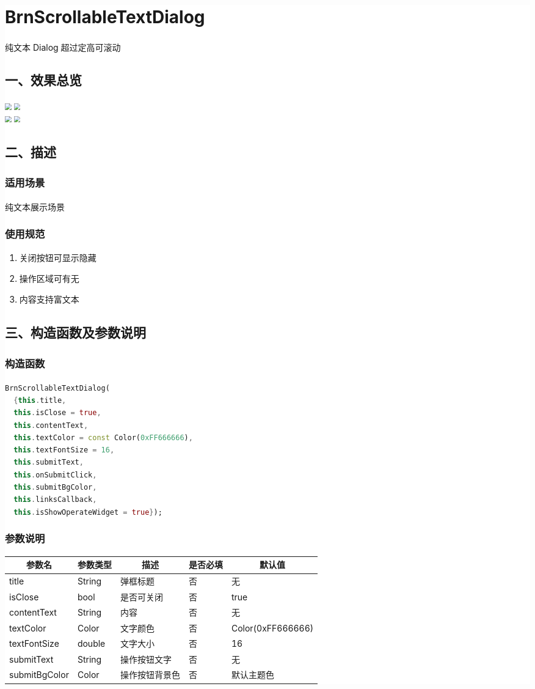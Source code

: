 # BrnScrollableTextDialog

纯文本 Dialog 超过定高可滚动

## 一、效果总览

<img src="./img/BrnScrollableTextDialogDemo1.png" style="zoom: 67%;" />
<img src="./img/BrnScrollableTextDialogDemo2.png" style="zoom:67%;" />
<br />
<img src="./img/BrnScrollableTextDialogDemo3.png" style="zoom:67%;" />
<img src="./img/BrnScrollableTextDialogDemo4.png" style="zoom:67%;" />

## 二、描述

### 适用场景

纯文本展示场景

### 使用规范

1. 关闭按钮可显示隐藏

2. 操作区域可有无

3. 内容支持富文本

## 三、构造函数及参数说明

### 构造函数

```dart
BrnScrollableTextDialog(
  {this.title,
  this.isClose = true,
  this.contentText,
  this.textColor = const Color(0xFF666666),
  this.textFontSize = 16,
  this.submitText,
  this.onSubmitClick,
  this.submitBgColor,
  this.linksCallback,
  this.isShowOperateWidget = true});
```

### 参数说明

| **参数名**          | **参数类型**         | **描述**             | **是否必填** | **默认值**        |
| ------------------- | -------------------- | -------------------- | ------------ | ----------------- |
| title               | String               | 弹框标题             | 否           | 无                |
| isClose             | bool                 | 是否可关闭           | 否           | true              |
| contentText         | String               | 内容                 | 否           | 无                |
| textColor           | Color                | 文字颜色             | 否           | Color(0xFF666666) |
| textFontSize        | double               | 文字大小             | 否           | 16                |
| submitText          | String               | 操作按钮文字         | 否           | 无                |
| submitBgColor       | Color                | 操作按钮背景色       | 否           | 默认主题色        |